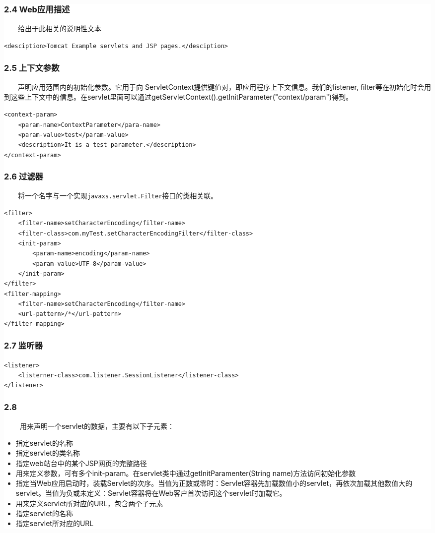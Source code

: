### 2.4 <description>Web应用描述

　　给出于此相关的说明性文本

```
<desciption>Tomcat Example servlets and JSP pages.</desciption>
```

### 2.5 <context-param>上下文参数

　　声明应用范围内的初始化参数。它用于向 ServletContext提供键值对，即应用程序上下文信息。我们的listener, filter等在初始化时会用到这些上下文中的信息。在servlet里面可以通过getServletContext().getInitParameter("context/param")得到。

```
<context-param>
    <param-name>ContextParameter</para-name>
    <param-value>test</param-value>
    <description>It is a test parameter.</description>
</context-param>
```

### 2.6 <filter>过滤器

　　将一个名字与一个实现`javaxs.servlet.Filter`接口的类相关联。

```
<filter>
    <filter-name>setCharacterEncoding</filter-name>
    <filter-class>com.myTest.setCharacterEncodingFilter</filter-class>
    <init-param>
        <param-name>encoding</param-name>
        <param-value>UTF-8</param-value>
    </init-param>
</filter>
<filter-mapping>
    <filter-name>setCharacterEncoding</filter-name>
    <url-pattern>/*</url-pattern>
</filter-mapping>
```

### 2.7 <listener>监听器

```
<listener> 
    <listerner-class>com.listener.SessionListener</listener-class> 
</listener>
```

### 2.8 <servlet>

　　<servlet></servlet> 用来声明一个servlet的数据，主要有以下子元素：

- <servlet-name></servlet-name> 指定servlet的名称
- <servlet-class></servlet-class> 指定servlet的类名称
- <jsp-file></jsp-file> 指定web站台中的某个JSP网页的完整路径
- <init-param></init-param> 用来定义参数，可有多个init-param。在servlet类中通过getInitParamenter(String name)方法访问初始化参数
- <load-on-startup></load-on-startup>指定当Web应用启动时，装载Servlet的次序。当值为正数或零时：Servlet容器先加载数值小的servlet，再依次加载其他数值大的servlet。当值为负或未定义：Servlet容器将在Web客户首次访问这个servlet时加载它。
- <servlet-mapping></servlet-mapping> 用来定义servlet所对应的URL，包含两个子元素
- <servlet-name></servlet-name> 指定servlet的名称
- <url-pattern></url-pattern> 指定servlet所对应的URL
